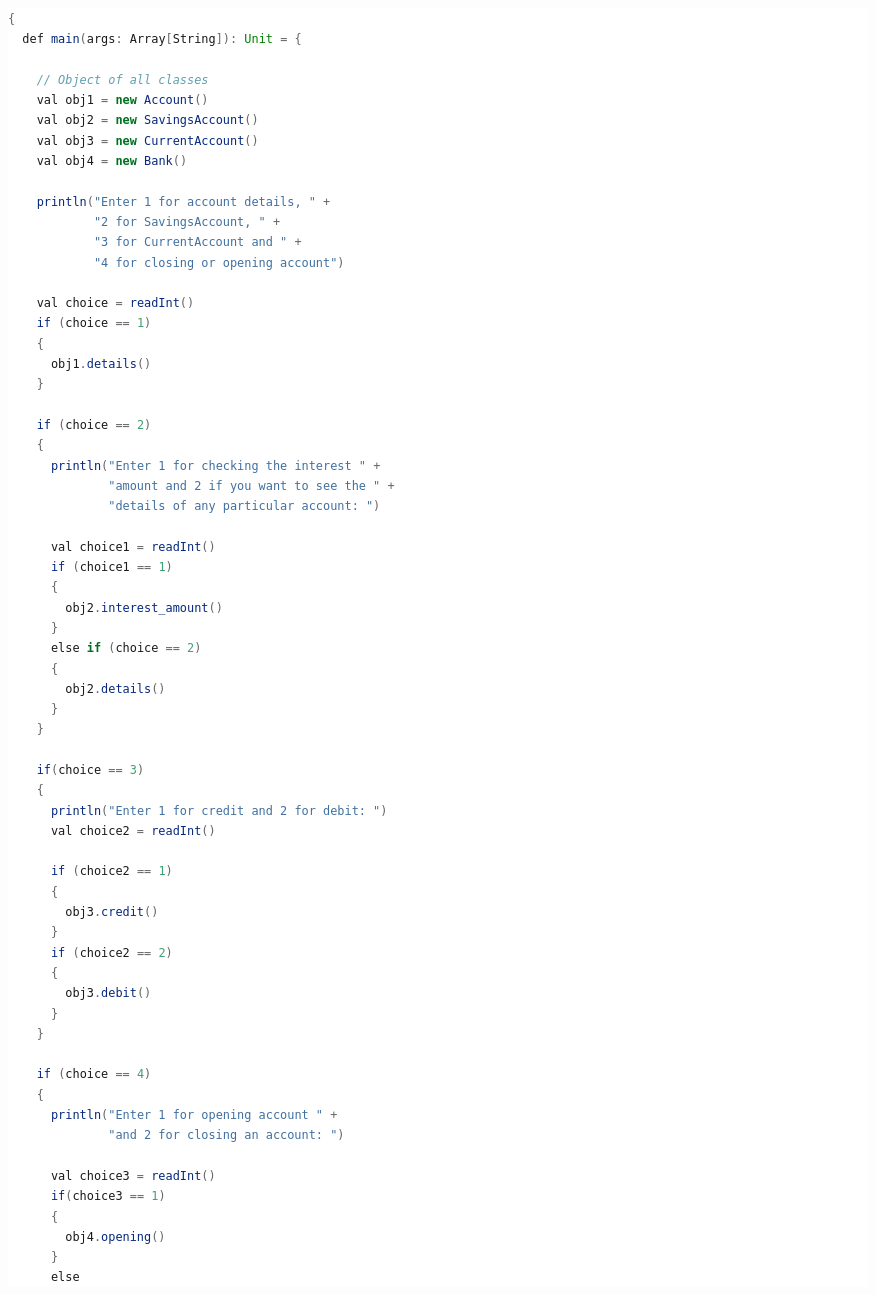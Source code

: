 ```scala
{
  def main(args: Array[String]): Unit = {

    // Object of all classes
    val obj1 = new Account()
    val obj2 = new SavingsAccount()
    val obj3 = new CurrentAccount()
    val obj4 = new Bank()

    println("Enter 1 for account details, " +
            "2 for SavingsAccount, " +
            "3 for CurrentAccount and " +
            "4 for closing or opening account")

    val choice = readInt()
    if (choice == 1)
    {
      obj1.details()
    }

    if (choice == 2)
    {
      println("Enter 1 for checking the interest " +
              "amount and 2 if you want to see the " +
              "details of any particular account: ")

      val choice1 = readInt()
      if (choice1 == 1)
      {
        obj2.interest_amount()
      }
      else if (choice == 2)
      {
        obj2.details()
      }
    }

    if(choice == 3)
    {
      println("Enter 1 for credit and 2 for debit: ")
      val choice2 = readInt()

      if (choice2 == 1)
      {
        obj3.credit()
      }
      if (choice2 == 2)
      {
        obj3.debit()
      }
    }

    if (choice == 4)
    {
      println("Enter 1 for opening account " +
              "and 2 for closing an account: ")

      val choice3 = readInt()
      if(choice3 == 1)
      {
        obj4.opening()
      }
      else
```